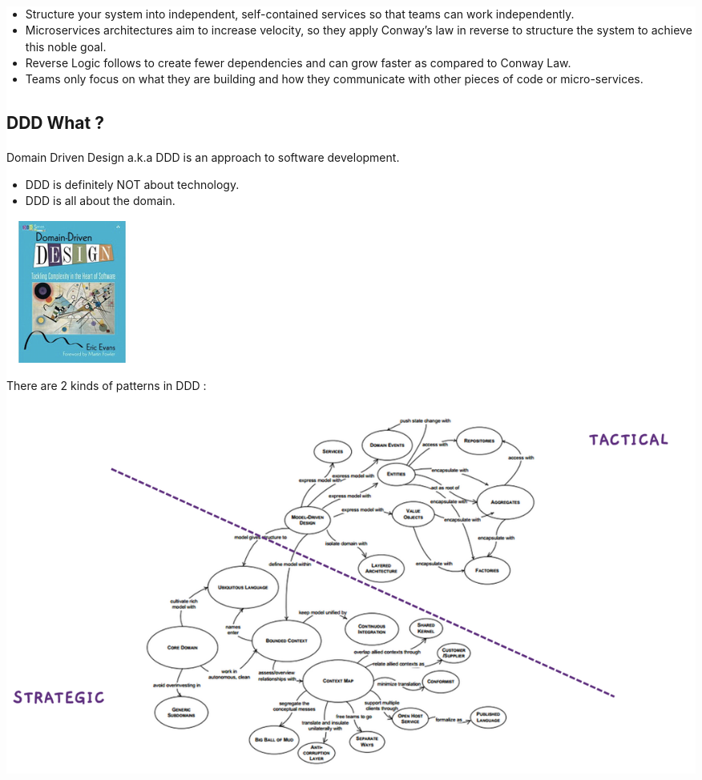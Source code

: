 * Structure your system into independent, self-contained services so that teams can work independently.
* Microservices architectures aim to increase velocity, so they apply Conway’s law in reverse to structure the system to achieve this noble goal.
* Reverse Logic follows to create fewer dependencies and can grow faster as compared to Conway Law.
* Teams only focus on what they are building and how they communicate with other pieces of code or micro-services.

## DDD What ?

Domain Driven Design a.k.a DDD is an approach to software development.

* DDD is definitely NOT about technology.
* DDD is all about the domain.

![Eric Evans - 2003 "The Blue book"](<../.gitbook/assets/image (2) (1) (1).png>)

There are 2 kinds of patterns in DDD :

![](<../.gitbook/assets/image (3) (1) (1).png>)
